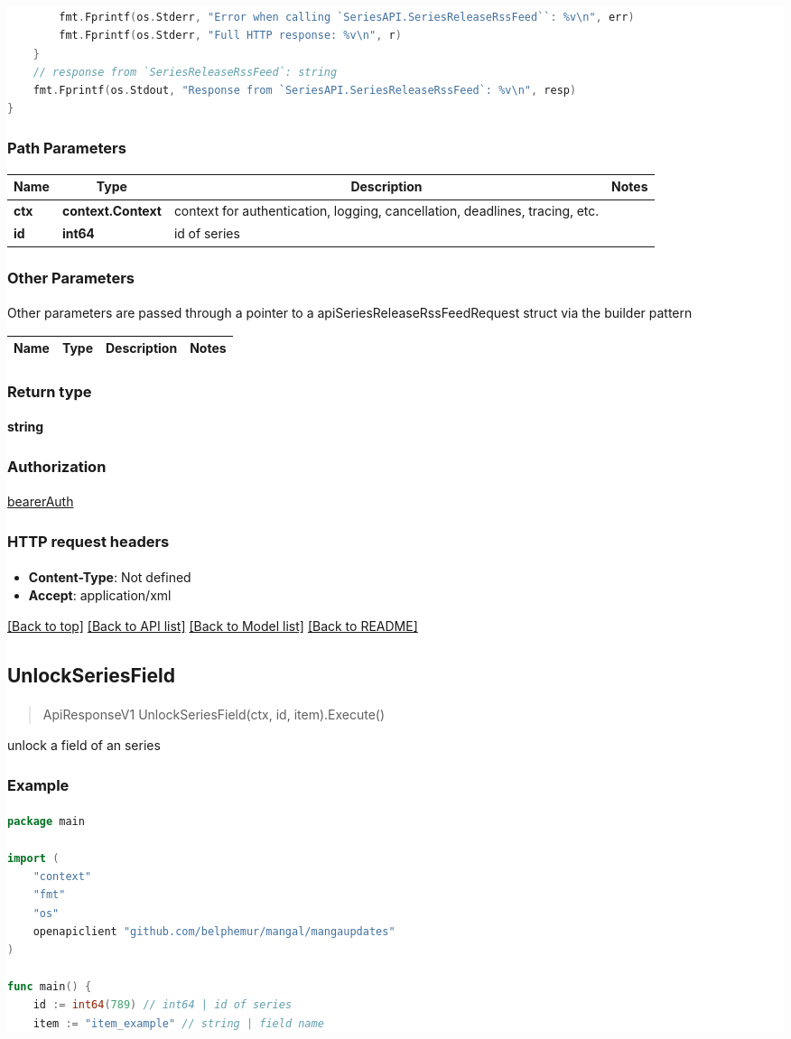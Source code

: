 ```go
        fmt.Fprintf(os.Stderr, "Error when calling `SeriesAPI.SeriesReleaseRssFeed``: %v\n", err)
        fmt.Fprintf(os.Stderr, "Full HTTP response: %v\n", r)
    }
    // response from `SeriesReleaseRssFeed`: string
    fmt.Fprintf(os.Stdout, "Response from `SeriesAPI.SeriesReleaseRssFeed`: %v\n", resp)
}
```

### Path Parameters


Name | Type | Description  | Notes
------------- | ------------- | ------------- | -------------
**ctx** | **context.Context** | context for authentication, logging, cancellation, deadlines, tracing, etc.
**id** | **int64** | id of series | 

### Other Parameters

Other parameters are passed through a pointer to a apiSeriesReleaseRssFeedRequest struct via the builder pattern


Name | Type | Description  | Notes
------------- | ------------- | ------------- | -------------


### Return type

**string**

### Authorization

[bearerAuth](../README.md#bearerAuth)

### HTTP request headers

- **Content-Type**: Not defined
- **Accept**: application/xml

[[Back to top]](#) [[Back to API list]](../README.md#documentation-for-api-endpoints)
[[Back to Model list]](../README.md#documentation-for-models)
[[Back to README]](../README.md)


## UnlockSeriesField

> ApiResponseV1 UnlockSeriesField(ctx, id, item).Execute()

unlock a field of an series

### Example

```go
package main

import (
    "context"
    "fmt"
    "os"
    openapiclient "github.com/belphemur/mangal/mangaupdates"
)

func main() {
    id := int64(789) // int64 | id of series
    item := "item_example" // string | field name

```